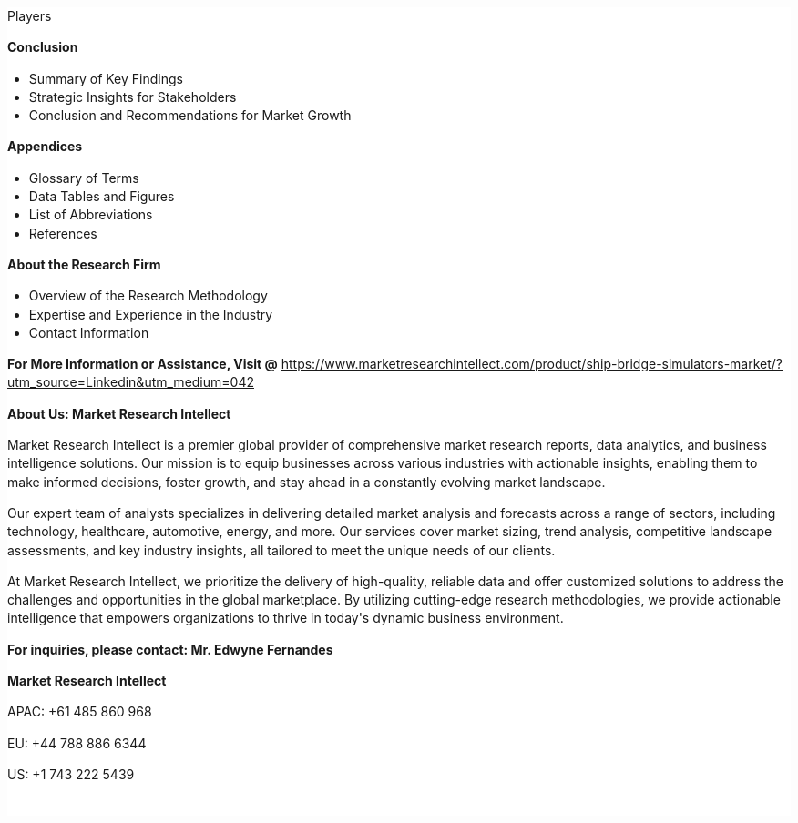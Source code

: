 Players</li></ul><p><strong>Conclusion</strong></p><ul><li>Summary of Key Findings</li><li>Strategic Insights for Stakeholders</li><li>Conclusion and Recommendations for Market Growth</li></ul><p><strong>Appendices</strong></p><ul><li>Glossary of Terms</li><li>Data Tables and Figures</li><li>List of Abbreviations</li><li>References</li></ul><p><strong>About the Research Firm</strong></p><ul><li>Overview of the Research Methodology</li><li>Expertise and Experience in the Industry</li><li>Contact Information</li></ul></div><div class="article-main__content" data-test-id="publishing-text-block"><p><span class="font-[700]"><strong>For More Information or Assistance, Visit @</strong>&nbsp;<a href="https://www.marketresearchintellect.com/product/ship-bridge-simulators-market/?utm_source=Linkedin&utm_medium=042">https://www.marketresearchintellect.com/product/ship-bridge-simulators-market/?utm_source=Linkedin&utm_medium=042</a></span></p><p><strong>About Us: Market Research Intellect</strong></p><p>Market Research Intellect is a premier global provider of comprehensive market research reports, data analytics, and business intelligence solutions. Our mission is to equip businesses across various industries with actionable insights, enabling them to make informed decisions, foster growth, and stay ahead in a constantly evolving market landscape.</p><p>Our expert team of analysts specializes in delivering detailed market analysis and forecasts across a range of sectors, including technology, healthcare, automotive, energy, and more. Our services cover market sizing, trend analysis, competitive landscape assessments, and key industry insights, all tailored to meet the unique needs of our clients.</p><p>At Market Research Intellect, we prioritize the delivery of high-quality, reliable data and offer customized solutions to address the challenges and opportunities in the global marketplace. By utilizing cutting-edge research methodologies, we provide actionable intelligence that empowers organizations to thrive in today's dynamic business environment.</p><p><strong>For inquiries, please contact: Mr. Edwyne Fernandes</strong></p><p><strong>Market Research Intellect</strong></p><p>APAC: +61 485 860 968</p><p>EU: +44 788 886 6344</p><p>US: +1 743 222 5439</p></div><div class="article-main__content" data-test-id="publishing-text-block">&nbsp;</div>
